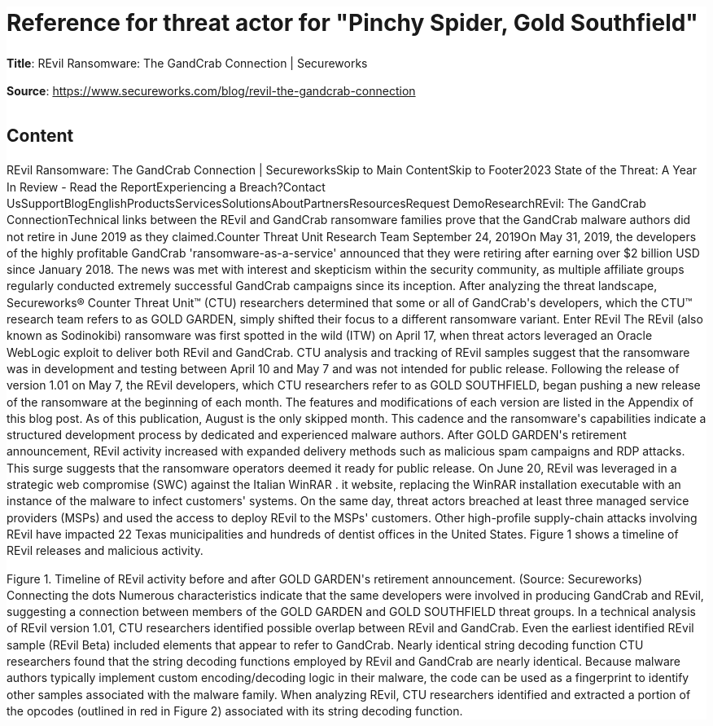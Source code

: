 # Reference for threat actor for "Pinchy Spider, Gold Southfield"

**Title**: REvil Ransomware: The GandCrab Connection | Secureworks

**Source**: https://www.secureworks.com/blog/revil-the-gandcrab-connection

## Content
REvil Ransomware: The GandCrab Connection | SecureworksSkip to Main ContentSkip to Footer2023 State of the Threat: A Year In Review - Read the ReportExperiencing a Breach?Contact UsSupportBlogEnglishProductsServicesSolutionsAboutPartnersResourcesRequest DemoResearchREvil: The GandCrab ConnectionTechnical links between the REvil and GandCrab ransomware families prove that the GandCrab malware authors did not retire in June 2019 as they claimed.Counter Threat Unit Research Team September 24, 2019On May 31, 2019, the developers of the highly profitable GandCrab 'ransomware-as-a-service' announced that they were retiring after earning over $2 billion USD since January 2018. The news was met with interest and skepticism within the security community, as multiple affiliate groups regularly conducted extremely successful GandCrab campaigns since its inception. After analyzing the threat landscape, Secureworks® Counter Threat Unit™ (CTU) researchers determined that some or all of GandCrab's developers, which the CTU™ research team refers to as GOLD GARDEN, simply shifted their focus to a different ransomware variant.
Enter REvil
The REvil (also known as Sodinokibi) ransomware was first spotted in the wild (ITW) on April 17, when threat actors leveraged an Oracle WebLogic exploit to deliver both REvil and GandCrab. CTU analysis and tracking of REvil samples suggest that the ransomware was in development and testing between April 10 and May 7 and was not intended for public release.
Following the release of version 1.01 on May 7, the REvil developers, which CTU researchers refer to as GOLD SOUTHFIELD, began pushing a new release of the ransomware at the beginning of each month. The features and modifications of each version are listed in the Appendix of this blog post. As of this publication, August is the only skipped month. This cadence and the ransomware's capabilities indicate a structured development process by dedicated and experienced malware authors.
After GOLD GARDEN's retirement announcement, REvil activity increased with expanded delivery methods such as malicious spam campaigns and RDP attacks. This surge suggests that the ransomware operators deemed it ready for public release. On June 20, REvil was leveraged in a strategic web compromise (SWC) against the Italian WinRAR . it website, replacing the WinRAR installation executable with an instance of the malware to infect customers' systems. On the same day, threat actors breached at least three managed service providers (MSPs) and used the access to deploy REvil to the MSPs' customers. Other high-profile supply-chain attacks involving REvil have impacted 22 Texas municipalities and hundreds of dentist offices in the United States. Figure 1 shows a timeline of REvil releases and malicious activity.

Figure 1. Timeline of REvil activity before and after GOLD GARDEN's retirement announcement. (Source: Secureworks)
Connecting the dots
Numerous characteristics indicate that the same developers were involved in producing GandCrab and REvil, suggesting a connection between members of the GOLD GARDEN and GOLD SOUTHFIELD threat groups. In a technical analysis of REvil version 1.01, CTU researchers identified possible overlap between REvil and GandCrab. Even the earliest identified REvil sample (REvil Beta) included elements that appear to refer to GandCrab.
Nearly identical string decoding function
CTU researchers found that the string decoding functions employed by REvil and GandCrab are nearly identical. Because malware authors typically implement custom encoding/decoding logic in their malware, the code can be used as a fingerprint to identify other samples associated with the malware family. When analyzing REvil, CTU researchers identified and extracted a portion of the opcodes (outlined in red in Figure 2) associated with its string decoding function.
